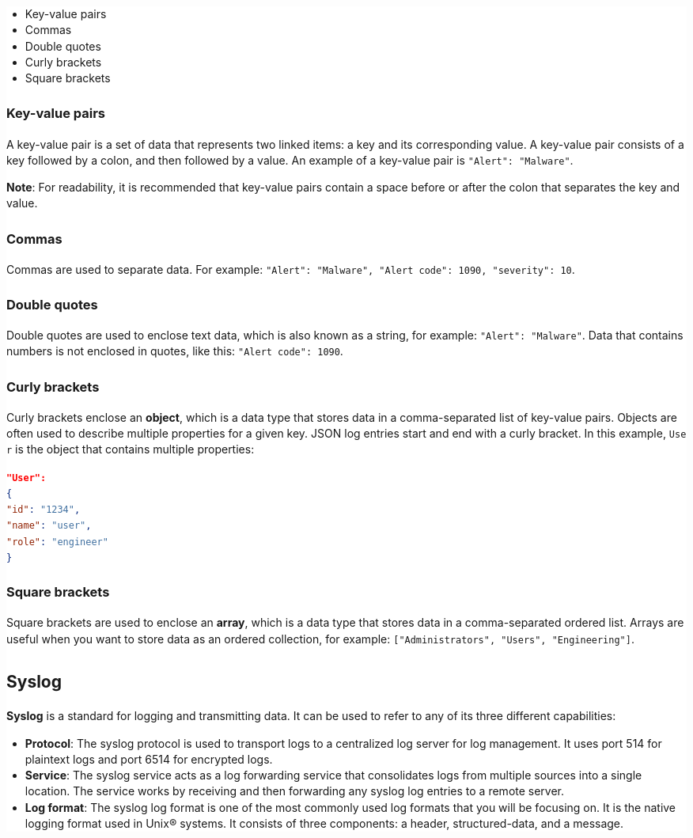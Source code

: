- Key-value pairs
- Commas
- Double quotes
- Curly brackets
- Square brackets

### Key-value pairs

A key-value pair is a set of data that represents two linked items: a key and its corresponding value. A key-value pair consists of a key followed by a colon, and then followed by a value. An example of a key-value pair is `"Alert": "Malware"`.

**Note**: For readability, it is recommended that key-value pairs contain a space before or after the colon that separates the key and value.

### Commas

Commas are used to separate data. For example: `"Alert": "Malware", "Alert code": 1090, "severity": 10`.

### Double quotes

Double quotes are used to enclose text data, which is also known as a string, for example: `"Alert": "Malware"`. Data that contains numbers is not enclosed in quotes, like this: `"Alert code": 1090`.

### Curly brackets

Curly brackets enclose an **object**, which is a data type that stores data in a comma-separated list of key-value pairs. Objects are often used to describe multiple properties for a given key. JSON log entries start and end with a curly bracket. In this example, `User` is the object that contains multiple properties:

```json
"User":
{
"id": "1234",
"name": "user",
"role": "engineer"
}
```

### Square brackets

Square brackets are used to enclose an **array**, which is a data type that stores data in a comma-separated ordered list. Arrays are useful when you want to store data as an ordered collection, for example: `["Administrators", "Users", "Engineering"]`.

## Syslog

**Syslog** is a standard for logging and transmitting data. It can be used to refer to any of its three different capabilities:

- **Protocol**: The syslog protocol is used to transport logs to a centralized log server for log management. It uses port 514 for plaintext logs and port 6514 for encrypted logs.
- **Service**: The syslog service acts as a log forwarding service that consolidates logs from multiple sources into a single location. The service works by receiving and then forwarding any syslog log entries to a remote server.
- **Log format**: The syslog log format is one of the most commonly used log formats that you will be focusing on. It is the native logging format used in Unix® systems. It consists of three components: a header, structured-data, and a message.
